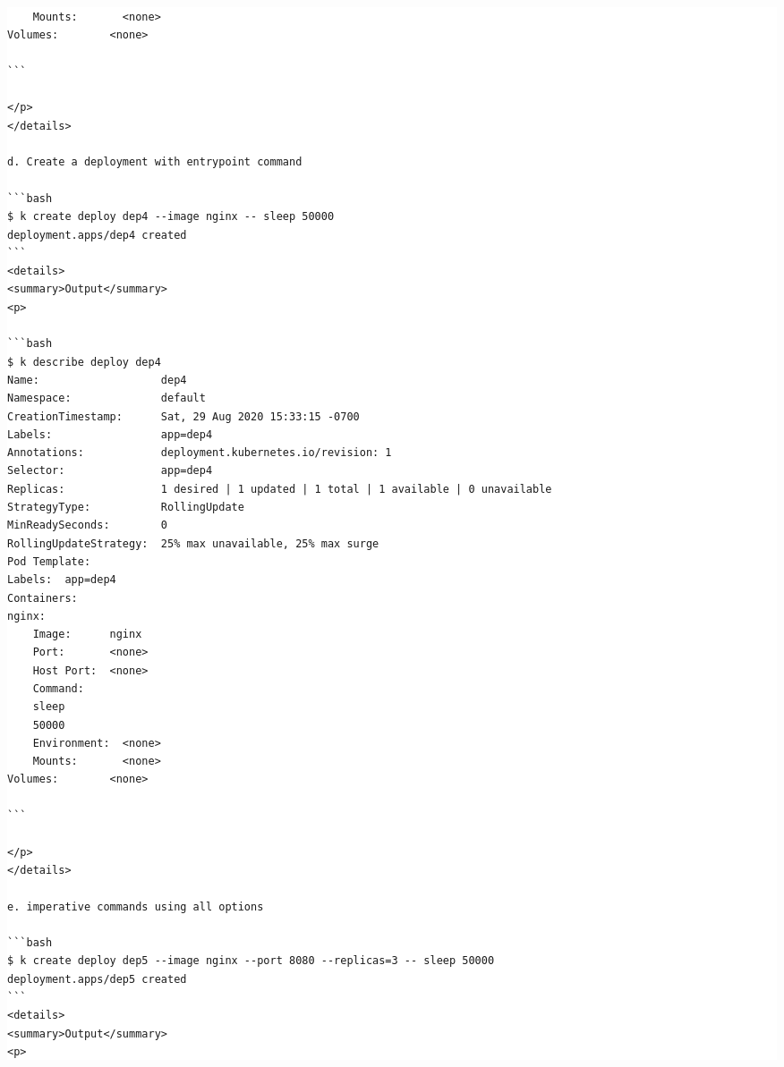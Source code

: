         Mounts:       <none>
    Volumes:        <none>

    ```

    </p>
    </details>

    d. Create a deployment with entrypoint command

    ```bash
    $ k create deploy dep4 --image nginx -- sleep 50000
    deployment.apps/dep4 created
    ```
    <details>
    <summary>Output</summary>
    <p>

    ```bash
    $ k describe deploy dep4
    Name:                   dep4
    Namespace:              default
    CreationTimestamp:      Sat, 29 Aug 2020 15:33:15 -0700
    Labels:                 app=dep4
    Annotations:            deployment.kubernetes.io/revision: 1
    Selector:               app=dep4
    Replicas:               1 desired | 1 updated | 1 total | 1 available | 0 unavailable
    StrategyType:           RollingUpdate
    MinReadySeconds:        0
    RollingUpdateStrategy:  25% max unavailable, 25% max surge
    Pod Template:
    Labels:  app=dep4
    Containers:
    nginx:
        Image:      nginx
        Port:       <none>
        Host Port:  <none>
        Command:
        sleep
        50000
        Environment:  <none>
        Mounts:       <none>
    Volumes:        <none>

    ```

    </p>
    </details>

    e. imperative commands using all options

    ```bash
    $ k create deploy dep5 --image nginx --port 8080 --replicas=3 -- sleep 50000
    deployment.apps/dep5 created
    ```
    <details>
    <summary>Output</summary>
    <p>

